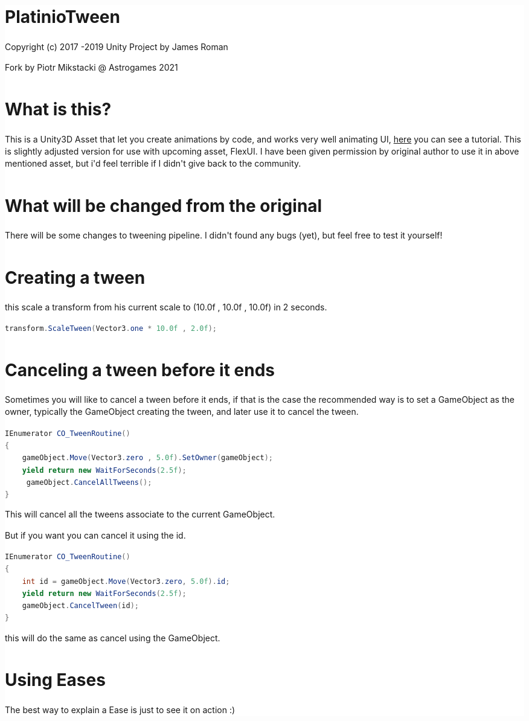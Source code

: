 PlatinioTween
==============
Copyright (c) 2017 -2019 Unity Project by James Roman

Fork by Piotr Mikstacki @ Astrogames 2021

What is this?
==============
This is a Unity3D Asset that let you create animations by code, and works very well animating UI, [here](https://www.youtube.com/watch?v=tv0UpQat9EA)  you can see a tutorial.
This is slightly adjusted version for use with upcoming asset, FlexUI.
I have been given permission by original author to use it in above mentioned asset, but i'd feel terrible if I didn't give back to the community.

What will be changed from the original
======================================
There will be some changes to tweening pipeline. I didn't found any bugs (yet), but feel free to test it yourself!

Creating a tween
==============
this scale a transform from his current scale to (10.0f , 10.0f , 10.0f) in 2 seconds.
```c#
transform.ScaleTween(Vector3.one * 10.0f , 2.0f);
```

Canceling a tween before it ends
==============

Sometimes you will like to cancel a tween before it ends, if that is the case the recommended  way is to set a GameObject as the owner, typically the GameObject creating the tween, and later use it to cancel the tween.

```c#
IEnumerator CO_TweenRoutine()
{
    gameObject.Move(Vector3.zero , 5.0f).SetOwner(gameObject);
    yield return new WaitForSeconds(2.5f);
     gameObject.CancelAllTweens();
}
```
This will cancel all the tweens associate to the current GameObject.

But if you want you can cancel it using the id.

```c#
IEnumerator CO_TweenRoutine()
{
    int id = gameObject.Move(Vector3.zero, 5.0f).id;
    yield return new WaitForSeconds(2.5f);
    gameObject.CancelTween(id);
}
```
this will do the same as cancel using the GameObject.

Using Eases
==============
The best way to explain a Ease is just to see it on action :)
